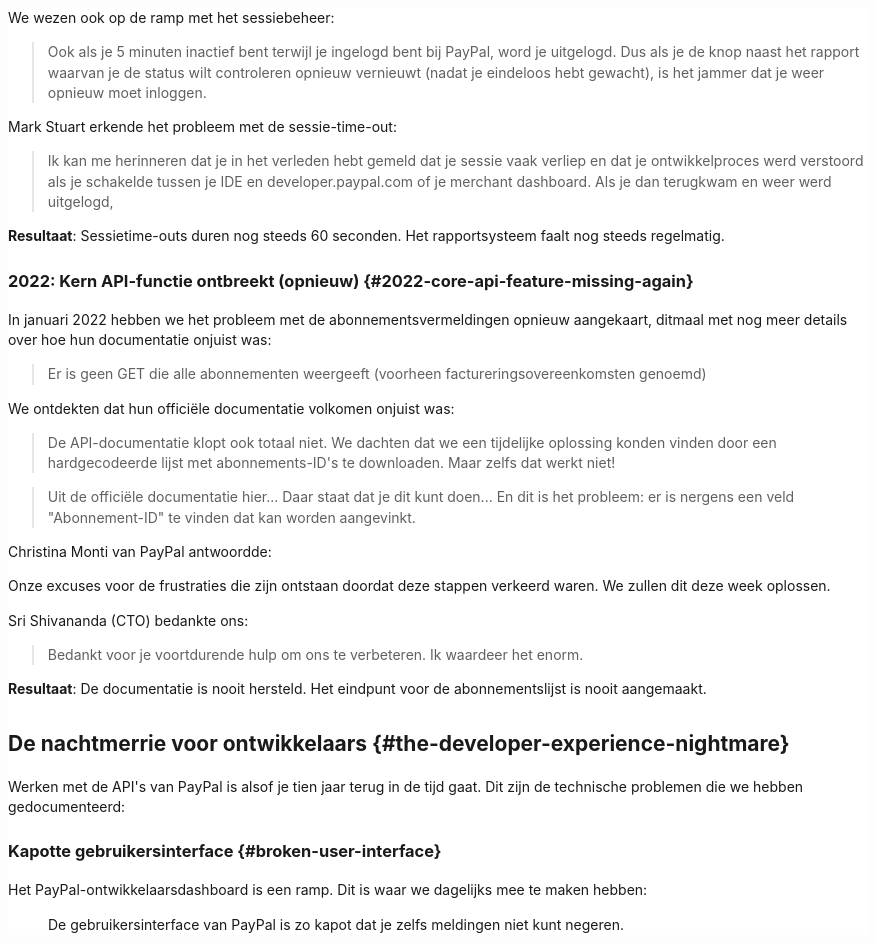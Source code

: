 We wezen ook op de ramp met het sessiebeheer:

> Ook als je 5 minuten inactief bent terwijl je ingelogd bent bij PayPal, word je uitgelogd. Dus als je de knop naast het rapport waarvan je de status wilt controleren opnieuw vernieuwt (nadat je eindeloos hebt gewacht), is het jammer dat je weer opnieuw moet inloggen.

Mark Stuart erkende het probleem met de sessie-time-out:

> Ik kan me herinneren dat je in het verleden hebt gemeld dat je sessie vaak verliep en dat je ontwikkelproces werd verstoord als je schakelde tussen je IDE en developer.paypal.com of je merchant dashboard. Als je dan terugkwam en weer werd uitgelogd,

**Resultaat**: Sessietime-outs duren nog steeds 60 seconden. Het rapportsysteem faalt nog steeds regelmatig.

### 2022: Kern API-functie ontbreekt (opnieuw) {#2022-core-api-feature-missing-again}

In januari 2022 hebben we het probleem met de abonnementsvermeldingen opnieuw aangekaart, ditmaal met nog meer details over hoe hun documentatie onjuist was:

> Er is geen GET die alle abonnementen weergeeft (voorheen factureringsovereenkomsten genoemd)

We ontdekten dat hun officiële documentatie volkomen onjuist was:

> De API-documentatie klopt ook totaal niet. We dachten dat we een tijdelijke oplossing konden vinden door een hardgecodeerde lijst met abonnements-ID's te downloaden. Maar zelfs dat werkt niet!

> Uit de officiële documentatie hier... Daar staat dat je dit kunt doen... En dit is het probleem: er is nergens een veld "Abonnement-ID" te vinden dat kan worden aangevinkt.

Christina Monti van PayPal antwoordde:

Onze excuses voor de frustraties die zijn ontstaan doordat deze stappen verkeerd waren. We zullen dit deze week oplossen.

Sri Shivananda (CTO) bedankte ons:

> Bedankt voor je voortdurende hulp om ons te verbeteren. Ik waardeer het enorm.

**Resultaat**: De documentatie is nooit hersteld. Het eindpunt voor de abonnementslijst is nooit aangemaakt.

## De nachtmerrie voor ontwikkelaars {#the-developer-experience-nightmare}

Werken met de API's van PayPal is alsof je tien jaar terug in de tijd gaat. Dit zijn de technische problemen die we hebben gedocumenteerd:

### Kapotte gebruikersinterface {#broken-user-interface}

Het PayPal-ontwikkelaarsdashboard is een ramp. Dit is waar we dagelijks mee te maken hebben:

<figure>
<figcaption><div class="alert alert-danger small text-center">
De gebruikersinterface van PayPal is zo kapot dat je zelfs meldingen niet kunt negeren.
</div></figcaption>
<video class="lazyframe-bordered" loading="lazy" controls>
<source src="/img/articles/pypl-notifications.mp4" type="video/mp4">
Je browser ondersteunt de videotag niet.
</video>
</figure>
